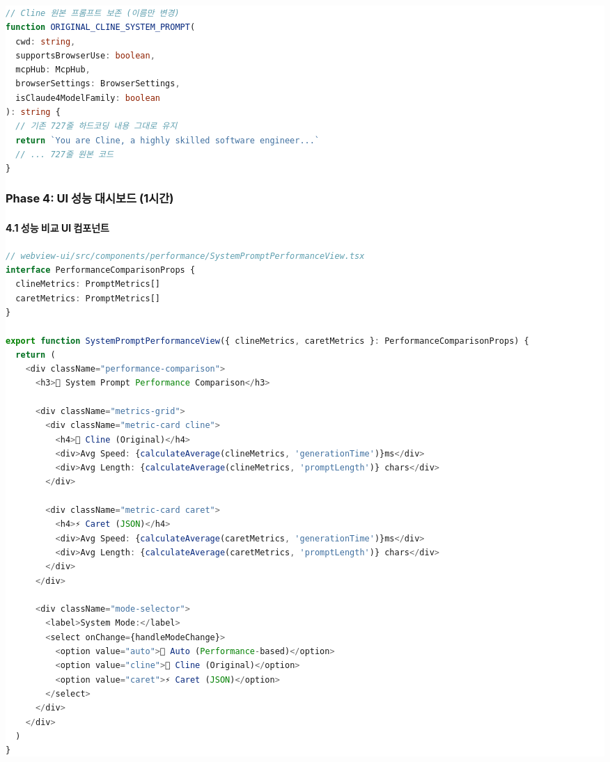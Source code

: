 ```typescript
// Cline 원본 프롬프트 보존 (이름만 변경)
function ORIGINAL_CLINE_SYSTEM_PROMPT(
  cwd: string,
  supportsBrowserUse: boolean,
  mcpHub: McpHub,
  browserSettings: BrowserSettings,
  isClaude4ModelFamily: boolean
): string {
  // 기존 727줄 하드코딩 내용 그대로 유지
  return `You are Cline, a highly skilled software engineer...`
  // ... 727줄 원본 코드
}
```

### **Phase 4: UI 성능 대시보드 (1시간)**

#### **4.1 성능 비교 UI 컴포넌트**
```typescript
// webview-ui/src/components/performance/SystemPromptPerformanceView.tsx
interface PerformanceComparisonProps {
  clineMetrics: PromptMetrics[]
  caretMetrics: PromptMetrics[]
}

export function SystemPromptPerformanceView({ clineMetrics, caretMetrics }: PerformanceComparisonProps) {
  return (
    <div className="performance-comparison">
      <h3>🏁 System Prompt Performance Comparison</h3>
      
      <div className="metrics-grid">
        <div className="metric-card cline">
          <h4>🔧 Cline (Original)</h4>
          <div>Avg Speed: {calculateAverage(clineMetrics, 'generationTime')}ms</div>
          <div>Avg Length: {calculateAverage(clineMetrics, 'promptLength')} chars</div>
        </div>
        
        <div className="metric-card caret">
          <h4>⚡ Caret (JSON)</h4>
          <div>Avg Speed: {calculateAverage(caretMetrics, 'generationTime')}ms</div>
          <div>Avg Length: {calculateAverage(caretMetrics, 'promptLength')} chars</div>
        </div>
      </div>
      
      <div className="mode-selector">
        <label>System Mode:</label>
        <select onChange={handleModeChange}>
          <option value="auto">🤖 Auto (Performance-based)</option>
          <option value="cline">🔧 Cline (Original)</option>
          <option value="caret">⚡ Caret (JSON)</option>
        </select>
      </div>
    </div>
  )
}
```

